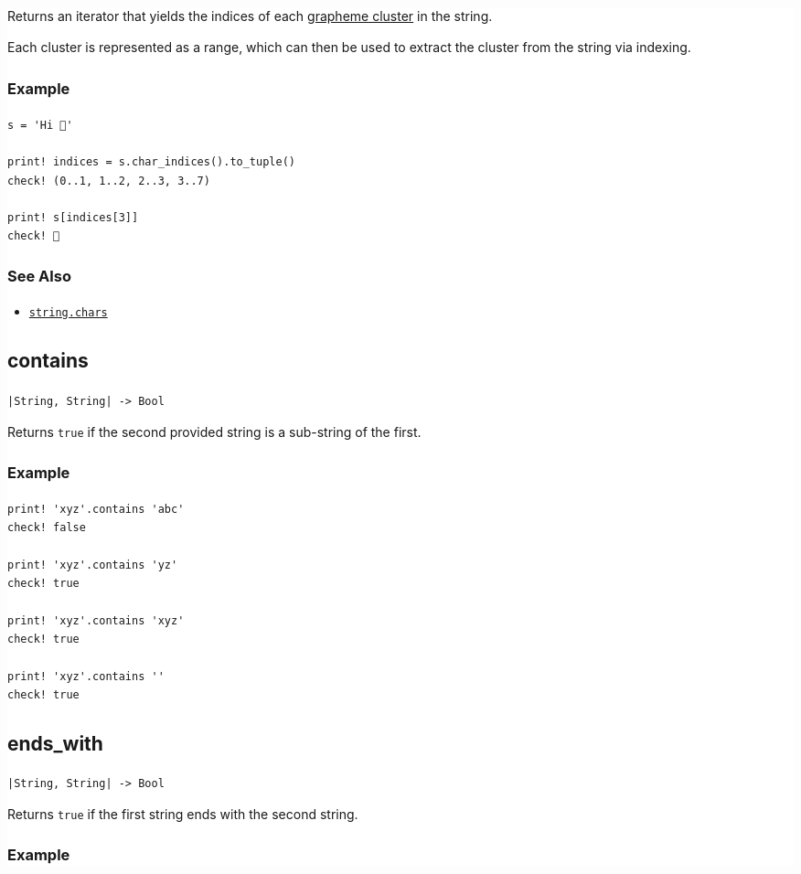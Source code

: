 Returns an iterator that yields the indices of each
[grapheme cluster][grapheme-cluster] in the string.

Each cluster is represented as a range, which can then be used to extract the
cluster from the string via indexing.

### Example

```koto
s = 'Hi 👋'

print! indices = s.char_indices().to_tuple()
check! (0..1, 1..2, 2..3, 3..7)

print! s[indices[3]]
check! 👋
```

### See Also

- [`string.chars`](#chars)

## contains

```kototype
|String, String| -> Bool
```

Returns `true` if the second provided string is a sub-string of the first.

### Example

```koto
print! 'xyz'.contains 'abc'
check! false

print! 'xyz'.contains 'yz'
check! true

print! 'xyz'.contains 'xyz'
check! true

print! 'xyz'.contains ''
check! true
```

## ends_with

```kototype
|String, String| -> Bool
```

Returns `true` if the first string ends with the second string.

### Example


[grapheme-cluster]: https://www.unicode.org/glossary/#grapheme_cluster